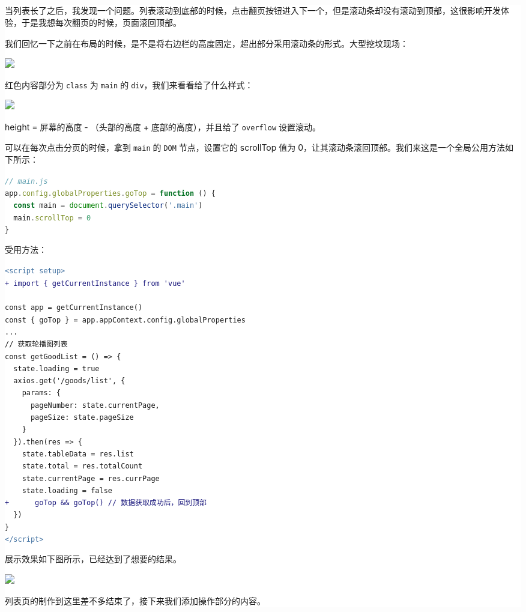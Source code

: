 当列表长了之后，我发现一个问题。列表滚动到底部的时候，点击翻页按钮进入下一个，但是滚动条却没有滚动到顶部，这很影响开发体验，于是我想每次翻页的时候，页面滚回顶部。

我们回忆一下之前在布局的时候，是不是将右边栏的高度固定，超出部分采用滚动条的形式。大型挖坟现场：

![](https://s.yezgea02.com/1616858001419/31-1.png)

红色内容部分为 `class` 为 `main` 的 `div`，我们来看看给了什么样式：

![](https://s.yezgea02.com/1618748015003/WeChat389a128c88544fed9e53c6f3867f37df.png)

height = 屏幕的高度 - （头部的高度 + 底部的高度），并且给了 `overflow` 设置滚动。

可以在每次点击分页的时候，拿到 `main` 的 `DOM` 节点，设置它的 scrollTop 值为 0，让其滚动条滚回顶部。我们来这是一个全局公用方法如下所示：

```js
// main.js
app.config.globalProperties.goTop = function () {
  const main = document.querySelector('.main')
  main.scrollTop = 0
}
```

受用方法：

```diff
<script setup>
+ import { getCurrentInstance } from 'vue'

const app = getCurrentInstance()
const { goTop } = app.appContext.config.globalProperties
...
// 获取轮播图列表
const getGoodList = () => {
  state.loading = true
  axios.get('/goods/list', {
    params: {
      pageNumber: state.currentPage,
      pageSize: state.pageSize
    }
  }).then(res => {
    state.tableData = res.list
    state.total = res.totalCount
    state.currentPage = res.currPage
    state.loading = false
+      goTop && goTop() // 数据获取成功后，回到顶部
  })
}
</script>
```

展示效果如下图所示，已经达到了想要的结果。

![](https://s.yezgea02.com/1618748920053/Kapture%202021-04-18%20at%2020.28.30.gif)

列表页的制作到这里差不多结束了，接下来我们添加操作部分的内容。
